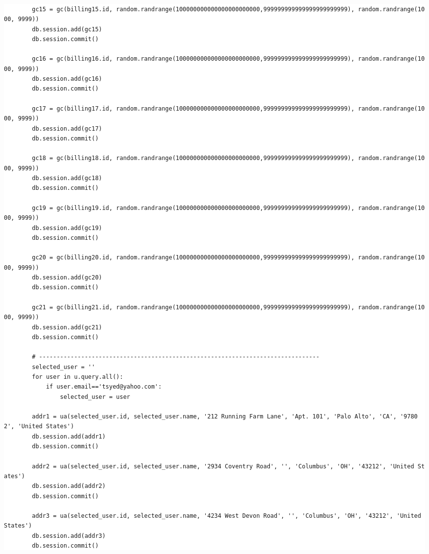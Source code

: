             gc15 = gc(billing15.id, random.randrange(100000000000000000000000,999999999999999999999999), random.randrange(1000, 9999))
            db.session.add(gc15)
            db.session.commit()
            
            gc16 = gc(billing16.id, random.randrange(100000000000000000000000,999999999999999999999999), random.randrange(1000, 9999))
            db.session.add(gc16)
            db.session.commit()
            
            gc17 = gc(billing17.id, random.randrange(100000000000000000000000,999999999999999999999999), random.randrange(1000, 9999))
            db.session.add(gc17)
            db.session.commit()
            
            gc18 = gc(billing18.id, random.randrange(100000000000000000000000,999999999999999999999999), random.randrange(1000, 9999))
            db.session.add(gc18)
            db.session.commit()
            
            gc19 = gc(billing19.id, random.randrange(100000000000000000000000,999999999999999999999999), random.randrange(1000, 9999))
            db.session.add(gc19)
            db.session.commit()
            
            gc20 = gc(billing20.id, random.randrange(100000000000000000000000,999999999999999999999999), random.randrange(1000, 9999))
            db.session.add(gc20)
            db.session.commit()
            
            gc21 = gc(billing21.id, random.randrange(100000000000000000000000,999999999999999999999999), random.randrange(1000, 9999))
            db.session.add(gc21)
            db.session.commit()
            
            # --------------------------------------------------------------------------------
            selected_user = ''
            for user in u.query.all():
                if user.email=='tsyed@yahoo.com':
                    selected_user = user
                    
            addr1 = ua(selected_user.id, selected_user.name, '212 Running Farm Lane', 'Apt. 101', 'Palo Alto', 'CA', '97802', 'United States')
            db.session.add(addr1)
            db.session.commit()
            
            addr2 = ua(selected_user.id, selected_user.name, '2934 Coventry Road', '', 'Columbus', 'OH', '43212', 'United States')
            db.session.add(addr2)
            db.session.commit()
            
            addr3 = ua(selected_user.id, selected_user.name, '4234 West Devon Road', '', 'Columbus', 'OH', '43212', 'United States')
            db.session.add(addr3)
            db.session.commit()
            